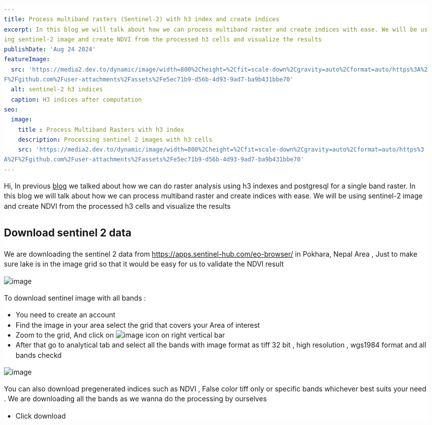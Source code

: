 ```yaml
---
title: Process multiband rasters (Sentinel-2) with h3 index and create indices
excerpt: In this blog we will talk about how we can process multiband raster and create indices with ease. We will be using sentinel-2 image and create NDVI from the processed h3 cells and visualize the results
publishDate: 'Aug 24 2024'
featureImage:
  src: 'https://media2.dev.to/dynamic/image/width=800%2Cheight=%2Cfit=scale-down%2Cgravity=auto%2Cformat=auto/https%3A%2F%2Fgithub.com%2Fuser-attachments%2Fassets%2Fe5ec71b9-d56b-4d93-9ad7-ba9b431bbe70'
  alt: sentinel-2 h3 indices
  caption: H3 indices after computation
seo:
  image:
    title : Process Multiband Rasters with h3 index 
    description: Processing sentinel 2 images with h3 cells 
    src: 'https://media2.dev.to/dynamic/image/width=800%2Cheight=%2Cfit=scale-down%2Cgravity=auto%2Cformat=auto/https%3A%2F%2Fgithub.com%2Fuser-attachments%2Fassets%2Fe5ec71b9-d56b-4d93-9ad7-ba9b431bbe70'
---
```



Hi, In previous [blog](https://dev.to/krschap/raster-analysis-using-uber-h3-indexes-and-postgresql-57g9) we talked about how we can do raster analysis using h3 indexes and postgresql for a single band raster. In this blog we will talk about how we can process multiband raster and create indices with ease. We will be using sentinel-2 image and create NDVI from the processed h3 cells and visualize the results

## Download sentinel 2 data

We are downloading the sentinel 2 data from https://apps.sentinel-hub.com/eo-browser/ in Pokhara, Nepal Area , Just to make sure lake is in the image grid so that it would be easy for us to validate the NDVI result

<img width="1263" alt="image" src="https://github.com/user-attachments/assets/f0d7b402-d2e7-473b-940e-57f3a5db254c">

To download sentinel image with all bands : 

- You need to create an account 
- Find the image in your area select the grid that covers your Area of interest 
- Zoom to the grid, And click on <img width="74" alt="image" src="https://github.com/user-attachments/assets/f1129d06-12de-4fed-a8ed-34f76a947ede"> icon on right vertical bar
- After that go to analytical tab and select all the bands with image format as tiff 32 bit , high resolution , wgs1984 format and all bands checkd

<img width="1255" alt="image" src="https://github.com/user-attachments/assets/2d5d8318-2b71-4daa-b720-8fa046e31f58">

You can also download pregenerated indices such as NDVI , False color tiff only or specific bands whichever best suits your need . We are downloading all the bands as we wanna do the processing by ourselves
- Click download
